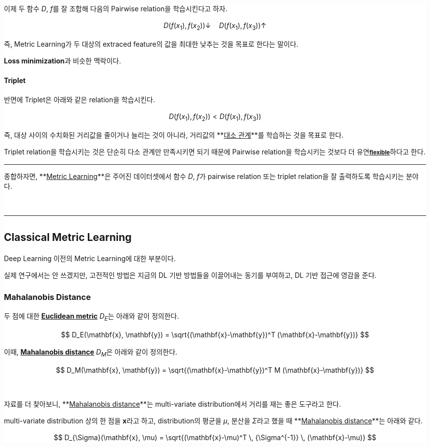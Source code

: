 이제 두 함수 $D$, $f$를 잘 조합해 다음의 Pairwise relation을 학습시킨다고 하자.

$$
D(f(x_1), f(x_2)) \downarrow \quad D(f(x_1), f(x_3)) \uparrow
$$

즉, Metric Learning가 두 대상의 extraced feature의 값을 최대한 낮추는 것을 목표로 한다는 말이다.

**Loss minimization**과 비슷한 맥락이다.

#### Triplet

반면에 Triplet은 아래와 같은 relation을 학습시킨다.

$$
D(f(x_1), f(x_2)) < D(f(x_1), f(x_3))
$$

즉, 대상 사이의 수치화된 거리값을 줄이거나 늘리는 것이 아니라, 거리값의 **<u>대소 관계</u>**를 학습하는 것을 목표로 한다.

Triplet relation을 학습시키는 것은 단순히 다소 관계만 만족시키면 되기 때문에 Pairwise relation을 학습시키는 것보다 더 유연<small>**<u>flexible</u>**</small>하다고 한다.

<hr>

종합하자면, **<u>Metric Learning</u>**은 주어진 데이터셋에서 함수 $D$, $f$가 pairwise relation 또는 triplet relation을 잘 출력하도록 학습시키는 분야다.

<br>

<hr>

## Classical Metric Learning

Deep Learning 이전의 Metric Learning에 대한 부분이다.

실제 연구에서는 안 쓰겠지만, 고전적인 방법은 지금의 DL 기반 방법들을 이끌어내는 동기를 부여하고, DL 기반 접근에 영감을 준다.

### Mahalanobis Distance

두 점에 대한 **<u>Euclidean metric</u>** $D_E$는 아래와 같이 정의한다.

$$
D_E(\mathbf{x}, \mathbf{y}) = \sqrt{(\mathbf{x}-\mathbf{y})^T (\mathbf{x}-\mathbf{y})}
$$

이때, **<u>Mahalanobis distance</u>** $D_M$은 아래와 같이 정의한다.

$$
D_M(\mathbf{x}, \mathbf{y}) = \sqrt{(\mathbf{x}-\mathbf{y})^T M (\mathbf{x}-\mathbf{y})}
$$

<br>

자료를 더 찾아보니, **<u>Mahalanobis distance</u>**는 multi-variate distribution에서 거리를 재는 좋은 도구라고 한다.

multi-variate distribution 상의 한 점을 $\mathbf{x}$라고 하고, distribution의 평균을 $\mu$, 분산을 $\Sigma$라고 했을 때 **<u>Mahalanobis distance</u>**는 아래와 같다.

$$
D_{\Sigma}(\mathbf{x}, \mu) = \sqrt{(\mathbf{x}-\mu)^T \, {\Sigma^{-1}} \, (\mathbf{x}-\mu)}
$$
